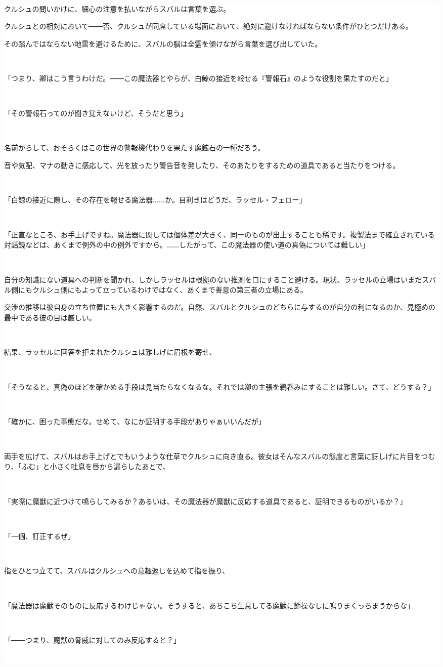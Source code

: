 
クルシュの問いかけに、細心の注意を払いながらスバルは言葉を選ぶ。

クルシュとの相対において――否、クルシュが同席している場面において、絶対に避けなければならない条件がひとつだけある。

その踏んではならない地雷を避けるために、スバルの脳は全霊を傾けながら言葉を選び出していた。

　

「つまり、卿はこう言うわけだ。――この魔法器とやらが、白鯨の接近を報せる『警報石』のような役割を果たすのだと」

　

「その警報石ってのが聞き覚えないけど、そうだと思う」

　

名前からして、おそらくはこの世界の警報機代わりを果たす魔鉱石の一種だろう。

音や気配、マナの動きに感応して、光を放ったり警告音を発したり、そのあたりをするための道具であると当たりをつける。

　

「白鯨の接近に際し、その存在を報せる魔法器……か。目利きはどうだ、ラッセル・フェロー」

　

「正直なところ、お手上げですね。魔法器に関しては個体差が大きく、同一のものが出土することも稀です。複製法まで確立されている対話鏡などは、あくまで例外の中の例外ですから。……したがって、この魔法器の使い道の真偽については難しい」

　

自分の知識にない道具への判断を聞かれ、しかしラッセルは根拠のない推測を口にすること避ける。現状、ラッセルの立場はいまだスバル側にもクルシュ側にもよって立っているわけではなく、あくまで善意の第三者の立場にある。

交渉の推移は彼自身の立ち位置にも大きく影響するのだ。自然、スバルとクルシュのどちらに与するのが自分の利になるのか、見極めの最中である彼の目は厳しい。

　

結果、ラッセルに回答を拒まれたクルシュは難しげに眉根を寄せ、

　

「そうなると、真偽のほどを確かめる手段は見当たらなくなるな。それでは卿の主張を鵜呑みにすることは難しい。さて、どうする？」

　

「確かに、困った事態だな。せめて、なにか証明する手段がありゃぁいいんだが」

　

両手を広げて、スバルはお手上げとでもいうような仕草でクルシュに向き直る。彼女はそんなスバルの態度と言葉に訝しげに片目をつむり、「ふむ」と小さく吐息を唇から漏らしたあとで、

　

「実際に魔獣に近づけて鳴らしてみるか？あるいは、その魔法器が魔獣に反応する道具であると、証明できるものがいるか？」

　

「一個、訂正するぜ」

　

指をひとつ立てて、スバルはクルシュへの意趣返しを込めて指を振り、

　

「魔法器は魔獣そのものに反応するわけじゃない。そうすると、あちこち生息してる魔獣に節操なしに鳴りまくっちまうからな」

　

「――つまり、魔獣の脅威に対してのみ反応すると？」

　